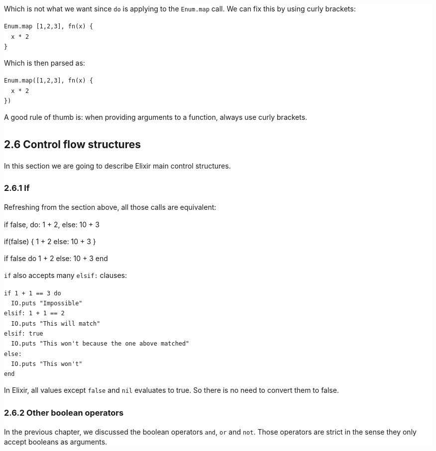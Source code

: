 Which is not what we want since `do` is applying to the `Enum.map` call. We can fix this by using curly brackets:

    Enum.map [1,2,3], fn(x) {
      x * 2
    }

Which is then parsed as:

    Enum.map([1,2,3], fn(x) {
      x * 2
    })

A good rule of thumb is: when providing arguments to a function, always use curly brackets.

## 2.6 Control flow structures

In this section we are going to describe Elixir main control structures.

### 2.6.1 If

Refreshing from the section above, all those calls are equivalent:

   if false, do: 1 + 2, else: 10 + 3

   if(false) {
     1 + 2
   else:
     10 + 3
   }

   if false do
     1 + 2
   else:
     10 + 3
   end

`if` also accepts many `elsif:` clauses:

    if 1 + 1 == 3 do
      IO.puts "Impossible"
    elsif: 1 + 1 == 2
      IO.puts "This will match"
    elsif: true
      IO.puts "This won't because the one above matched"
    else:
      IO.puts "This won't"
    end

In Elixir, all values except `false` and `nil` evaluates to true. So there is no need to convert them to false.

### 2.6.2 Other boolean operators

In the previous chapter, we discussed the boolean operators `and`, `or` and `not`. Those operators are strict in the sense they only accept booleans as arguments.
